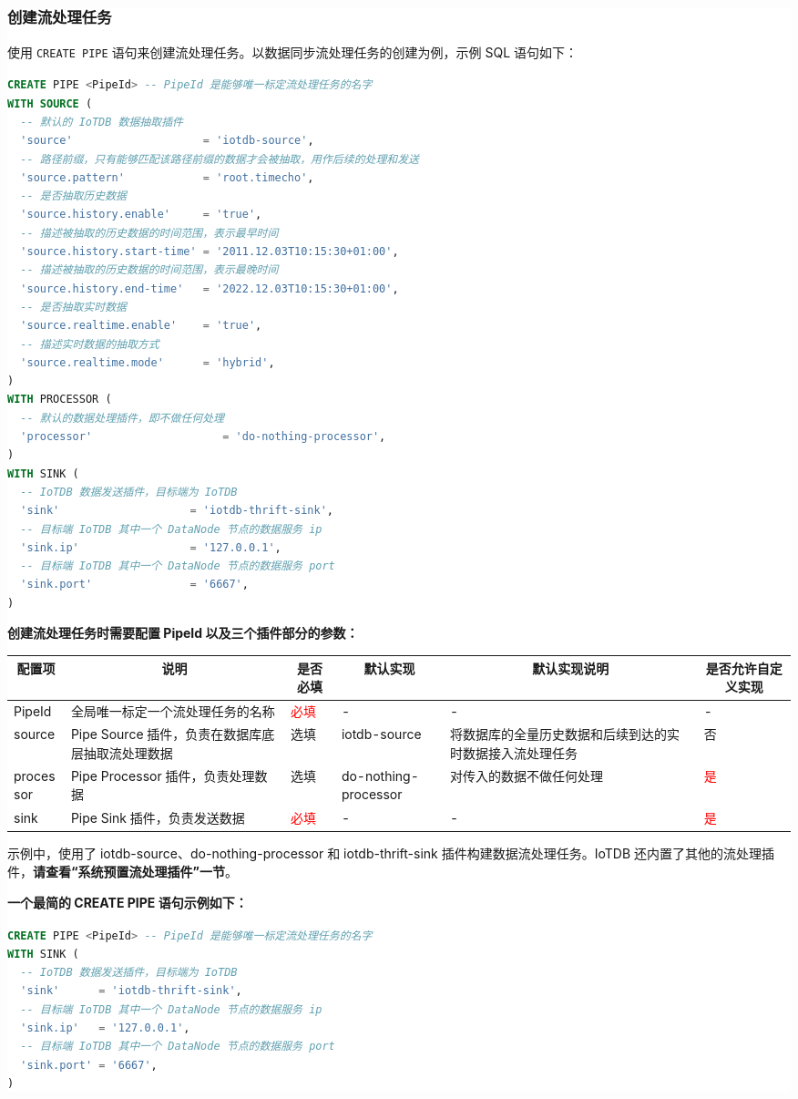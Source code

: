 ### 创建流处理任务

使用 `CREATE PIPE` 语句来创建流处理任务。以数据同步流处理任务的创建为例，示例 SQL 语句如下：

```sql
CREATE PIPE <PipeId> -- PipeId 是能够唯一标定流处理任务的名字
WITH SOURCE (
  -- 默认的 IoTDB 数据抽取插件
  'source'                    = 'iotdb-source',
  -- 路径前缀，只有能够匹配该路径前缀的数据才会被抽取，用作后续的处理和发送
  'source.pattern'            = 'root.timecho',
  -- 是否抽取历史数据
  'source.history.enable'     = 'true',
  -- 描述被抽取的历史数据的时间范围，表示最早时间
  'source.history.start-time' = '2011.12.03T10:15:30+01:00',
  -- 描述被抽取的历史数据的时间范围，表示最晚时间
  'source.history.end-time'   = '2022.12.03T10:15:30+01:00',
  -- 是否抽取实时数据
  'source.realtime.enable'    = 'true',
  -- 描述实时数据的抽取方式
  'source.realtime.mode'      = 'hybrid',
)
WITH PROCESSOR (
  -- 默认的数据处理插件，即不做任何处理
  'processor'                    = 'do-nothing-processor',
)
WITH SINK (
  -- IoTDB 数据发送插件，目标端为 IoTDB
  'sink'                    = 'iotdb-thrift-sink',
  -- 目标端 IoTDB 其中一个 DataNode 节点的数据服务 ip
  'sink.ip'                 = '127.0.0.1',
  -- 目标端 IoTDB 其中一个 DataNode 节点的数据服务 port
  'sink.port'               = '6667',
)
```

**创建流处理任务时需要配置 PipeId 以及三个插件部分的参数：**


| 配置项       | 说明                             | 是否必填                      | 默认实现                 | 默认实现说明                       | 是否允许自定义实现                |
|-----------|--------------------------------|---------------------------|----------------------|------------------------------|--------------------------|
| PipeId    | 全局唯一标定一个流处理任务的名称               | <font color=red>必填</font> | -                    | -                            | -                        |
| source    | Pipe Source 插件，负责在数据库底层抽取流处理数据 | 选填                        | iotdb-source         | 将数据库的全量历史数据和后续到达的实时数据接入流处理任务 | 否                        |
| processor | Pipe Processor 插件，负责处理数据       | 选填                        | do-nothing-processor | 对传入的数据不做任何处理                 | <font color=red>是</font> |
| sink      | Pipe Sink 插件，负责发送数据            | <font color=red>必填</font> | -                    | -                            | <font color=red>是</font> |

示例中，使用了 iotdb-source、do-nothing-processor 和 iotdb-thrift-sink 插件构建数据流处理任务。IoTDB 还内置了其他的流处理插件，**请查看“系统预置流处理插件”一节**。

**一个最简的 CREATE PIPE 语句示例如下：**

```sql
CREATE PIPE <PipeId> -- PipeId 是能够唯一标定流处理任务的名字
WITH SINK (
  -- IoTDB 数据发送插件，目标端为 IoTDB
  'sink'      = 'iotdb-thrift-sink',
  -- 目标端 IoTDB 其中一个 DataNode 节点的数据服务 ip
  'sink.ip'   = '127.0.0.1',
  -- 目标端 IoTDB 其中一个 DataNode 节点的数据服务 port
  'sink.port' = '6667',
)
```
